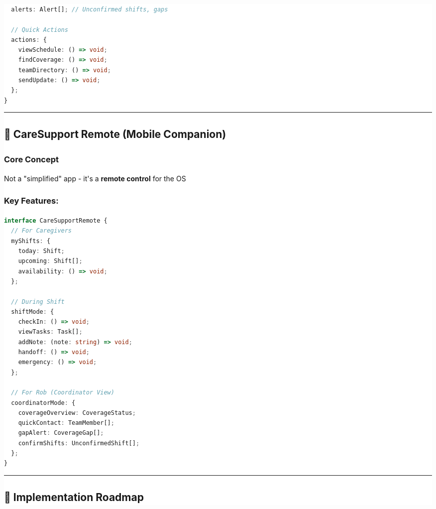 ```typescript
  alerts: Alert[]; // Unconfirmed shifts, gaps
  
  // Quick Actions
  actions: {
    viewSchedule: () => void;
    findCoverage: () => void;
    teamDirectory: () => void;
    sendUpdate: () => void;
  };
}
```

---

## 📱 CareSupport Remote (Mobile Companion)

### Core Concept
Not a "simplified" app - it's a **remote control** for the OS

### Key Features:
```typescript
interface CareSupportRemote {
  // For Caregivers
  myShifts: {
    today: Shift;
    upcoming: Shift[];
    availability: () => void;
  };
  
  // During Shift
  shiftMode: {
    checkIn: () => void;
    viewTasks: Task[];
    addNote: (note: string) => void;
    handoff: () => void;
    emergency: () => void;
  };
  
  // For Rob (Coordinator View)
  coordinatorMode: {
    coverageOverview: CoverageStatus;
    quickContact: TeamMember[];
    gapAlert: CoverageGap[];
    confirmShifts: UnconfirmedShift[];
  };
}
```

---

## 🚀 Implementation Roadmap
